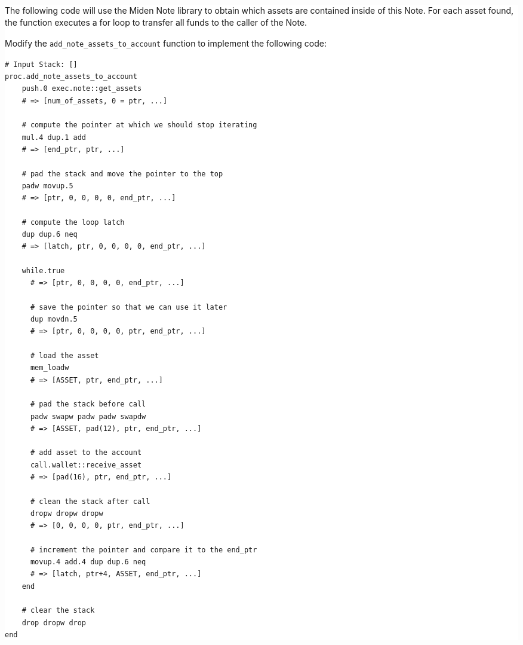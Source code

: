 The following code will use the Miden Note library to obtain which assets are contained inside of this Note. For each asset found, the function executes a for loop to transfer all funds to the caller of the Note.

Modify the `add_note_assets_to_account` function to implement the following code:

```masm
# Input Stack: []
proc.add_note_assets_to_account
    push.0 exec.note::get_assets
    # => [num_of_assets, 0 = ptr, ...]

    # compute the pointer at which we should stop iterating
    mul.4 dup.1 add
    # => [end_ptr, ptr, ...]

    # pad the stack and move the pointer to the top
    padw movup.5
    # => [ptr, 0, 0, 0, 0, end_ptr, ...]

    # compute the loop latch
    dup dup.6 neq
    # => [latch, ptr, 0, 0, 0, 0, end_ptr, ...]

    while.true
      # => [ptr, 0, 0, 0, 0, end_ptr, ...]

      # save the pointer so that we can use it later
      dup movdn.5
      # => [ptr, 0, 0, 0, 0, ptr, end_ptr, ...]

      # load the asset
      mem_loadw
      # => [ASSET, ptr, end_ptr, ...]

      # pad the stack before call
      padw swapw padw padw swapdw
      # => [ASSET, pad(12), ptr, end_ptr, ...]

      # add asset to the account
      call.wallet::receive_asset
      # => [pad(16), ptr, end_ptr, ...]

      # clean the stack after call
      dropw dropw dropw
      # => [0, 0, 0, 0, ptr, end_ptr, ...]

      # increment the pointer and compare it to the end_ptr
      movup.4 add.4 dup dup.6 neq
      # => [latch, ptr+4, ASSET, end_ptr, ...]
    end

    # clear the stack
    drop dropw drop
end
```
